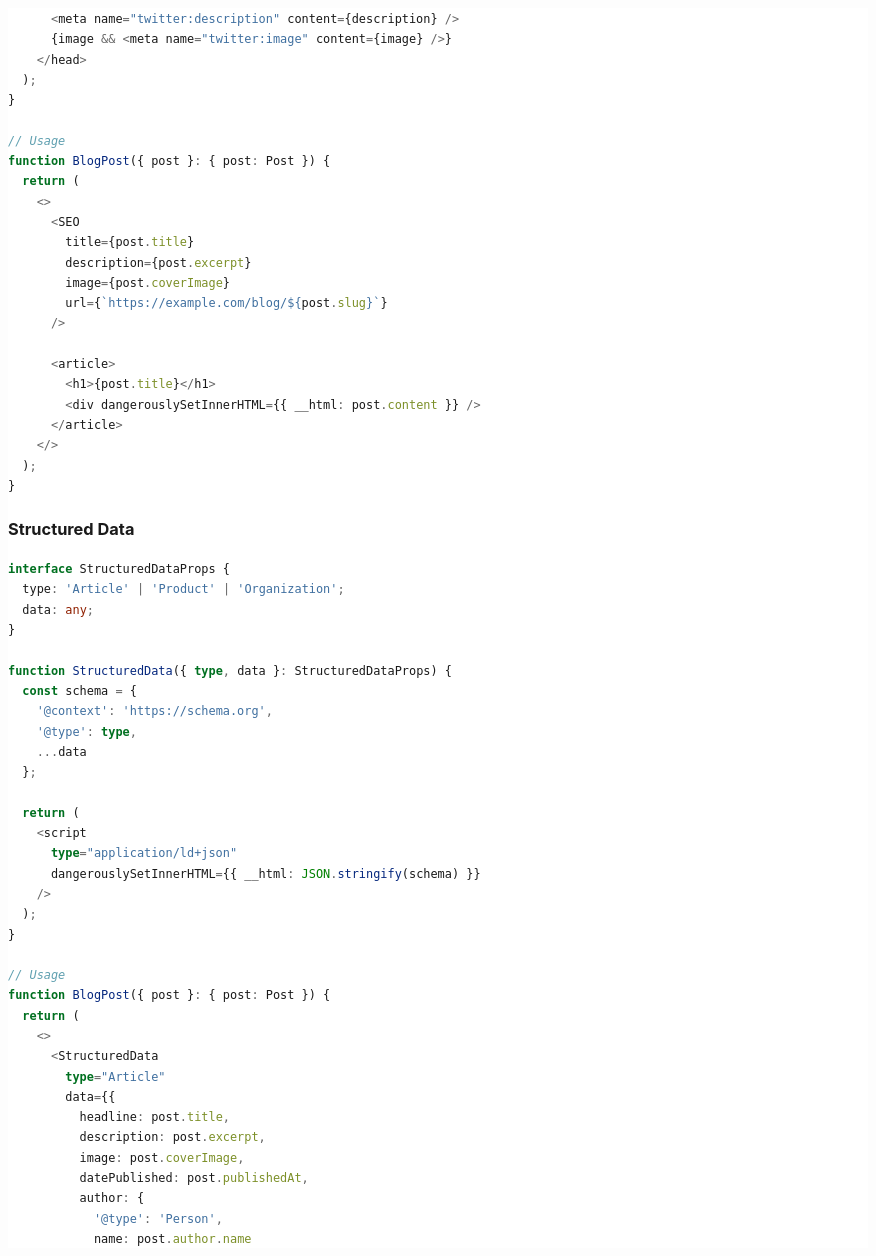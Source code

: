 ```typescript
      <meta name="twitter:description" content={description} />
      {image && <meta name="twitter:image" content={image} />}
    </head>
  );
}

// Usage
function BlogPost({ post }: { post: Post }) {
  return (
    <>
      <SEO
        title={post.title}
        description={post.excerpt}
        image={post.coverImage}
        url={`https://example.com/blog/${post.slug}`}
      />

      <article>
        <h1>{post.title}</h1>
        <div dangerouslySetInnerHTML={{ __html: post.content }} />
      </article>
    </>
  );
}
```

### Structured Data

```typescript
interface StructuredDataProps {
  type: 'Article' | 'Product' | 'Organization';
  data: any;
}

function StructuredData({ type, data }: StructuredDataProps) {
  const schema = {
    '@context': 'https://schema.org',
    '@type': type,
    ...data
  };

  return (
    <script
      type="application/ld+json"
      dangerouslySetInnerHTML={{ __html: JSON.stringify(schema) }}
    />
  );
}

// Usage
function BlogPost({ post }: { post: Post }) {
  return (
    <>
      <StructuredData
        type="Article"
        data={{
          headline: post.title,
          description: post.excerpt,
          image: post.coverImage,
          datePublished: post.publishedAt,
          author: {
            '@type': 'Person',
            name: post.author.name
```